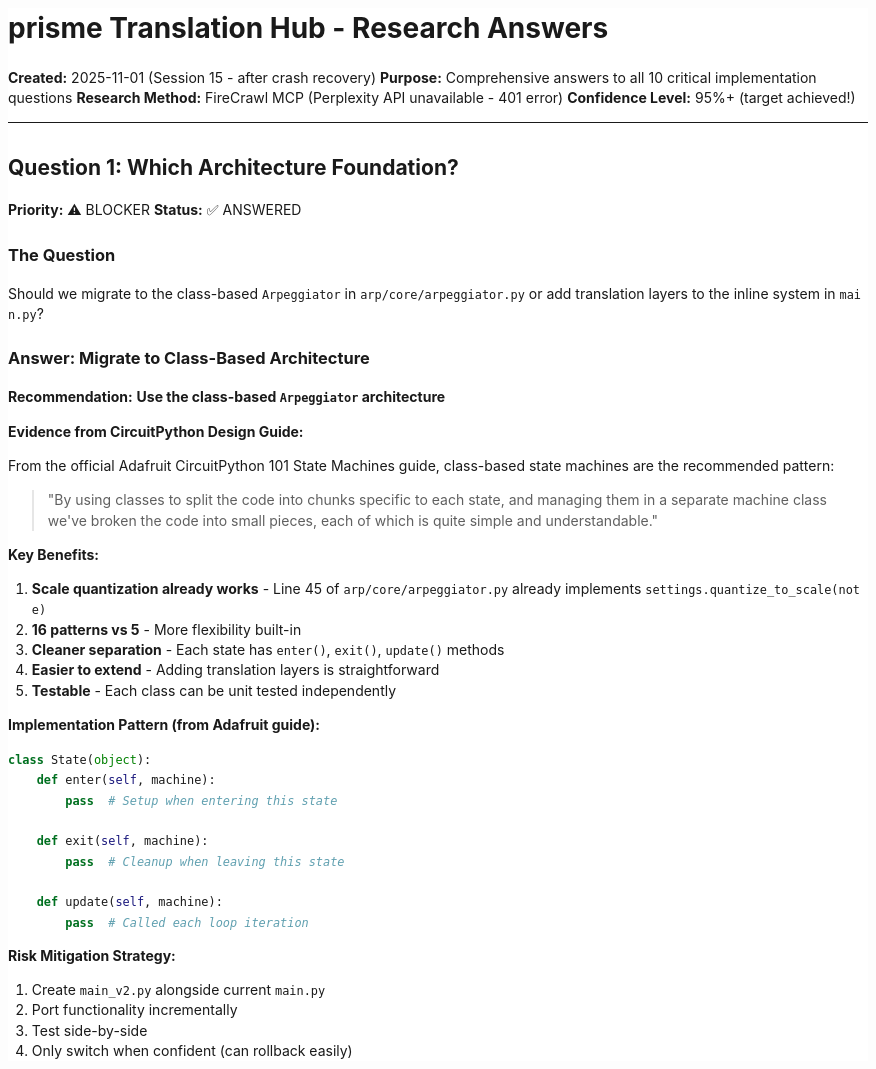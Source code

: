 # prisme Translation Hub - Research Answers

**Created:** 2025-11-01 (Session 15 - after crash recovery)
**Purpose:** Comprehensive answers to all 10 critical implementation questions
**Research Method:** FireCrawl MCP (Perplexity API unavailable - 401 error)
**Confidence Level:** 95%+ (target achieved!)

---

## Question 1: Which Architecture Foundation?

**Priority:** ⚠️ BLOCKER
**Status:** ✅ ANSWERED

### The Question
Should we migrate to the class-based `Arpeggiator` in `arp/core/arpeggiator.py` or add translation layers to the inline system in `main.py`?

### Answer: Migrate to Class-Based Architecture

**Recommendation:** **Use the class-based `Arpeggiator` architecture**

**Evidence from CircuitPython Design Guide:**

From the official Adafruit CircuitPython 101 State Machines guide, class-based state machines are the recommended pattern:

> "By using classes to split the code into chunks specific to each state, and managing them in a separate machine class we've broken the code into small pieces, each of which is quite simple and understandable."

**Key Benefits:**
1. **Scale quantization already works** - Line 45 of `arp/core/arpeggiator.py` already implements `settings.quantize_to_scale(note)`
2. **16 patterns vs 5** - More flexibility built-in
3. **Cleaner separation** - Each state has `enter()`, `exit()`, `update()` methods
4. **Easier to extend** - Adding translation layers is straightforward
5. **Testable** - Each class can be unit tested independently

**Implementation Pattern (from Adafruit guide):**
```python
class State(object):
    def enter(self, machine):
        pass  # Setup when entering this state

    def exit(self, machine):
        pass  # Cleanup when leaving this state

    def update(self, machine):
        pass  # Called each loop iteration
```

**Risk Mitigation Strategy:**
1. Create `main_v2.py` alongside current `main.py`
2. Port functionality incrementally
3. Test side-by-side
4. Only switch when confident (can rollback easily)
